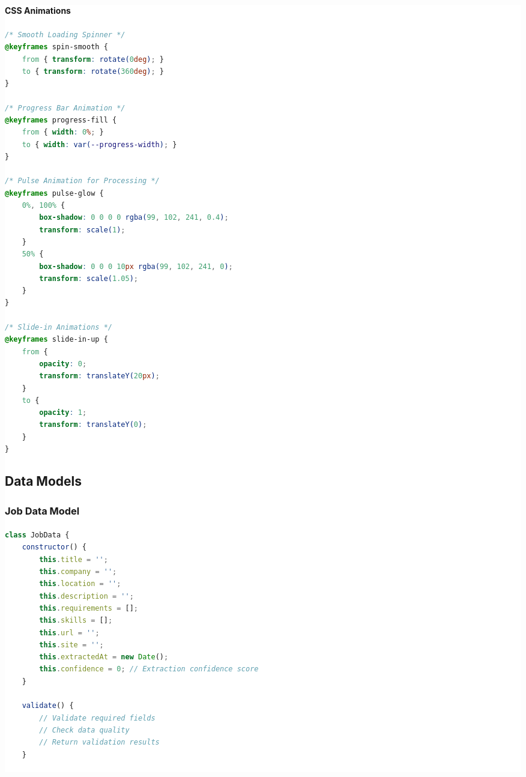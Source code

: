 #### CSS Animations
```css
/* Smooth Loading Spinner */
@keyframes spin-smooth {
    from { transform: rotate(0deg); }
    to { transform: rotate(360deg); }
}

/* Progress Bar Animation */
@keyframes progress-fill {
    from { width: 0%; }
    to { width: var(--progress-width); }
}

/* Pulse Animation for Processing */
@keyframes pulse-glow {
    0%, 100% { 
        box-shadow: 0 0 0 0 rgba(99, 102, 241, 0.4);
        transform: scale(1);
    }
    50% { 
        box-shadow: 0 0 0 10px rgba(99, 102, 241, 0);
        transform: scale(1.05);
    }
}

/* Slide-in Animations */
@keyframes slide-in-up {
    from {
        opacity: 0;
        transform: translateY(20px);
    }
    to {
        opacity: 1;
        transform: translateY(0);
    }
}
```

## Data Models

### Job Data Model
```javascript
class JobData {
    constructor() {
        this.title = '';
        this.company = '';
        this.location = '';
        this.description = '';
        this.requirements = [];
        this.skills = [];
        this.url = '';
        this.site = '';
        this.extractedAt = new Date();
        this.confidence = 0; // Extraction confidence score
    }
    
    validate() {
        // Validate required fields
        // Check data quality
        // Return validation results
    }
    
```